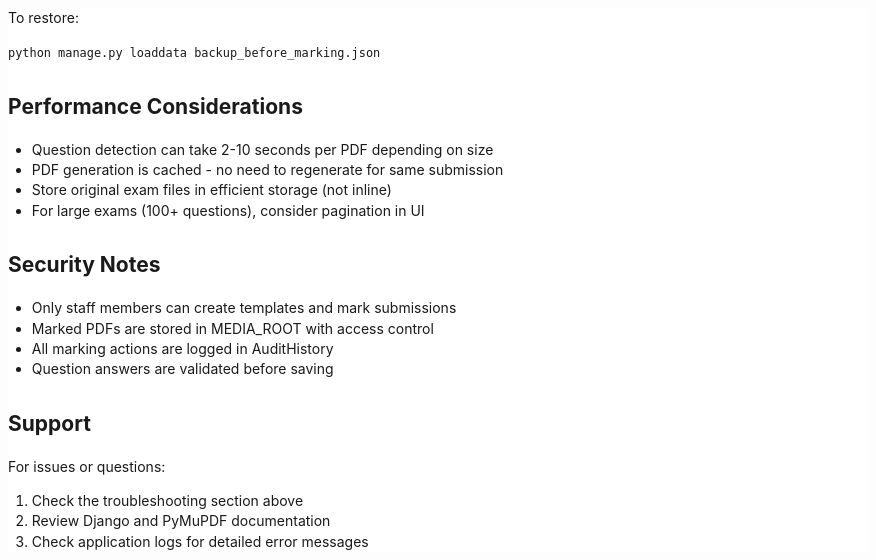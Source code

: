 To restore:

```bash
python manage.py loaddata backup_before_marking.json
```

## Performance Considerations

- Question detection can take 2-10 seconds per PDF depending on size
- PDF generation is cached - no need to regenerate for same submission
- Store original exam files in efficient storage (not inline)
- For large exams (100+ questions), consider pagination in UI

## Security Notes

- Only staff members can create templates and mark submissions
- Marked PDFs are stored in MEDIA_ROOT with access control
- All marking actions are logged in AuditHistory
- Question answers are validated before saving

## Support

For issues or questions:
1. Check the troubleshooting section above
2. Review Django and PyMuPDF documentation
3. Check application logs for detailed error messages
